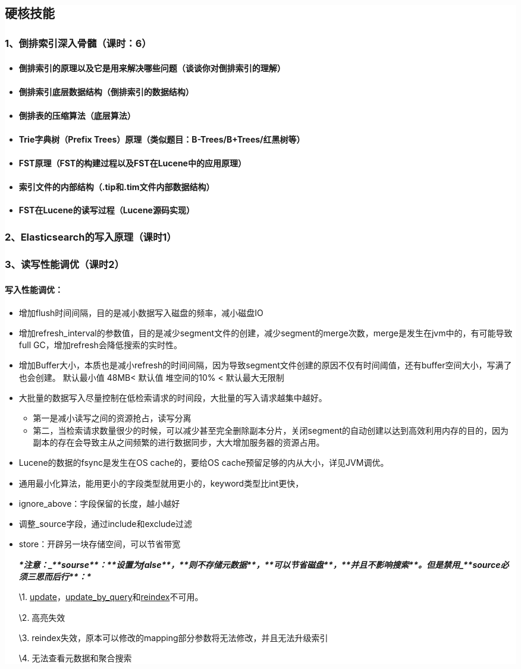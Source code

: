 ## 硬核技能

### 1、倒排索引深入骨髓（课时：6）

- #### 倒排索引的原理以及它是用来解决哪些问题（谈谈你对倒排索引的理解）

- #### 倒排索引底层数据结构（倒排索引的数据结构）

- #### 倒排表的压缩算法（底层算法）

- #### Trie字典树（Prefix Trees）原理（类似题目：B-Trees/B+Trees/红黑树等）

- #### FST原理（FST的构建过程以及FST在Lucene中的应用原理）

- #### 索引文件的内部结构（.tip和.tim文件内部数据结构）

- #### FST在Lucene的读写过程（Lucene源码实现）

### 2、Elasticsearch的写入原理（课时1）

### 3、读写性能调优（课时2）

#### 	写入性能调优：

- 增加flush时间间隔，目的是减小数据写入磁盘的频率，减小磁盘IO

- 增加refresh_interval的参数值，目的是减少segment文件的创建，减少segment的merge次数，merge是发生在jvm中的，有可能导致full GC，增加refresh会降低搜索的实时性。

- 增加Buffer大小，本质也是减小refresh的时间间隔，因为导致segment文件创建的原因不仅有时间阈值，还有buffer空间大小，写满了也会创建。         默认最小值 48MB< 默认值 堆空间的10% < 默认最大无限制

- 大批量的数据写入尽量控制在低检索请求的时间段，大批量的写入请求越集中越好。

  - 第一是减小读写之间的资源抢占，读写分离
  - 第二，当检索请求数量很少的时候，可以减少甚至完全删除副本分片，关闭segment的自动创建以达到高效利用内存的目的，因为副本的存在会导致主从之间频繁的进行数据同步，大大增加服务器的资源占用。

- Lucene的数据的fsync是发生在OS cache的，要给OS cache预留足够的内从大小，详见JVM调优。

- 通用最小化算法，能用更小的字段类型就用更小的，keyword类型比int更快，

- ignore_above：字段保留的长度，越小越好

- 调整_source字段，通过include和exclude过滤

- store：开辟另一块存储空间，可以节省带宽

  ***\*注意：_\*******\*sourse\*******\*：\*******\*设置为false\*******\*，\*******\*则不存储元数据\*******\*，\*******\*可以节省磁盘\*******\*，\*******\*并且不影响搜索\*******\*。但是禁用_\*******\*source必须三思而后行\*******\*：\****

  \1. [update](https://www.elastic.co/guide/en/elasticsearch/reference/7.9/docs-update.html)，[update_by_query](https://www.elastic.co/guide/en/elasticsearch/reference/7.9/docs-update-by-query.html)和[reindex](https://www.elastic.co/guide/en/elasticsearch/reference/7.9/docs-reindex.html)不可用。

  \2. 高亮失效

  \3. reindex失效，原本可以修改的mapping部分参数将无法修改，并且无法升级索引

  \4. 无法查看元数据和聚合搜索
